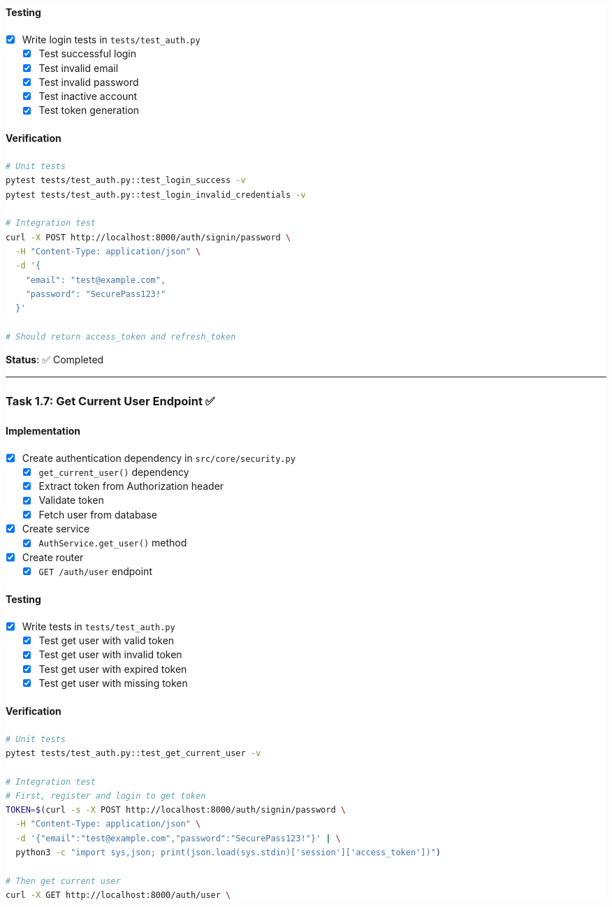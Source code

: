 #### Testing
- [x] Write login tests in `tests/test_auth.py`
  - [x] Test successful login
  - [x] Test invalid email
  - [x] Test invalid password
  - [x] Test inactive account
  - [x] Test token generation

#### Verification
```bash
# Unit tests
pytest tests/test_auth.py::test_login_success -v
pytest tests/test_auth.py::test_login_invalid_credentials -v

# Integration test
curl -X POST http://localhost:8000/auth/signin/password \
  -H "Content-Type: application/json" \
  -d '{
    "email": "test@example.com",
    "password": "SecurePass123!"
  }'

# Should return access_token and refresh_token
```

**Status**: ✅ Completed

---

### Task 1.7: Get Current User Endpoint ✅

#### Implementation
- [x] Create authentication dependency in `src/core/security.py`
  - [x] `get_current_user()` dependency
  - [x] Extract token from Authorization header
  - [x] Validate token
  - [x] Fetch user from database
  
- [x] Create service
  - [x] `AuthService.get_user()` method
  
- [x] Create router
  - [x] `GET /auth/user` endpoint

#### Testing
- [x] Write tests in `tests/test_auth.py`
  - [x] Test get user with valid token
  - [x] Test get user with invalid token
  - [x] Test get user with expired token
  - [x] Test get user with missing token

#### Verification
```bash
# Unit tests
pytest tests/test_auth.py::test_get_current_user -v

# Integration test
# First, register and login to get token
TOKEN=$(curl -s -X POST http://localhost:8000/auth/signin/password \
  -H "Content-Type: application/json" \
  -d '{"email":"test@example.com","password":"SecurePass123!"}' | \
  python3 -c "import sys,json; print(json.load(sys.stdin)['session']['access_token'])")

# Then get current user
curl -X GET http://localhost:8000/auth/user \
```